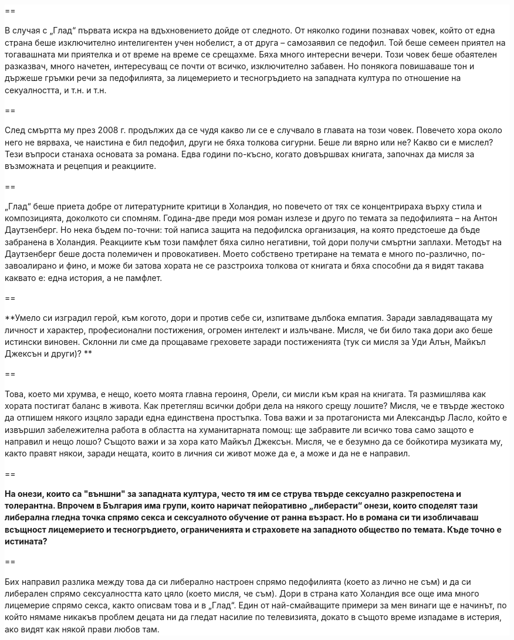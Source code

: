 \==

В случая с „Глад“ първата искра на вдъхновението дойде от следното. От няколко години познавах човек, който от една страна беше изключително интелигентен учен нобелист, а от друга – самозаявил се педофил. Той беше семеен приятел на тогавашната ми приятелка и от време на време се срещахме. Бяха много интересни вечери. Този човек беше обаятелен разказвач, много начетен, интересуващ се почти от всичко, изключително забавен. Но понякога повишаваше тон и държеше гръмки речи за педофилията, за лицемерието и тесногръдието на западната култура по отношение на секуалността, и т.н. и т.н. 

\==

След смъртта му през 2008 г. продължих да се чудя какво ли се е случвало в главата на този човек. Повечето хора около него не вярваха, че наистина е бил педофил, други не бяха толкова сигурни. Беше ли вярно или не? Какво си е мислел? Тези въпроси станаха основата за романа. Едва години по-късно, когато довършвах книгата, започнах да мисля за възможната и рецепция и реакциите. 

\==

„Глад“ беше приета добре от литературните критици в Холандия, но повечето от тях се концентрираха върху стила и композицията, доколкото си спомням. Година-две преди моя роман излезе и друго по темата за педофилията – на Антон Даутзенберг. Но нека бъдем по-точни: той написа защита на педофилска организация, на която предстоеше да бъде забранена в Холандия. Реакциите към този памфлет бяха силно негативни, той дори получи смъртни заплахи. Методът на Даутзенберг беше доста полемичен и провокативен. Моето собствено третиране на темата е много по-различно, по-завоалирано и фино, и може би затова хората не се разстроиха толкова от книгата и бяха способни да я видят такава каквато е: една история, а не памфлет. 

\==

**Умело си изградил герой, към когото, дори и против себе си, изпитваме дълбока емпатия. Заради завладяващата му личност и характер, професионални постижения, огромен интелект и излъчване. Мисля, че би било така дори ако беше истински виновен. Склонни ли сме да прощаваме греховете заради постиженията (тук си мисля за Уди Алън, Майкъл Джексън и други)? **

\==

Това, което ми хрумва, е нещо, което моята главна героиня, Орели, си мисли към края на книгата. Тя размишлява как хората постигат баланс в живота. Как претегляш всички добри дела на някого срещу лошите? Мисля, че е твърде жестоко да отпишем някого изцяло заради една единствена простъпка. Това важи и за протагониста ми Александър Ласло, който е извършил забележителна работа в областта на хуманитарната помощ: ще забравите ли всичко това само защото е направил и нещо лошо? Същото важи и за хора като Майкъл Джексън. Мисля, че е безумно да се бойкотира музиката му, както правят някои, заради нещата, които в личния си живот може да е, а може и да не е направил. 

\==

**На онези, които са "външни" за западната култура, често тя им се струва твърде сексуално разкрепостена и толерантна. Впрочем в България има групи, които наричат пейоративно „либерасти“ онези, които споделят тази либерална гледна точка спрямо секса и сексуалното обучение от ранна възраст. Но в романа си ти изобличаваш всъщност лицемерието и тесногръдието, ограниченията и страховете на западното общество по темата. Къде точно е истината?**

\==

Бих направил разлика между това да си либерално настроен спрямо педофилията (което аз лично не съм) и да си либерален спрямо сексуалността като цяло (което мисля, че съм). Дори в страна като Холандия все още има много лицемерие спрямо секса, както описвам това и в „Глад“. Един от най-смайващите примери за мен винаги ще е начинът, по който нямаме никакъв проблем децата ни да гледат насилие по телевизията, докато в същото време изпадаме в истерия, ако видят как някой прави любов там. 
